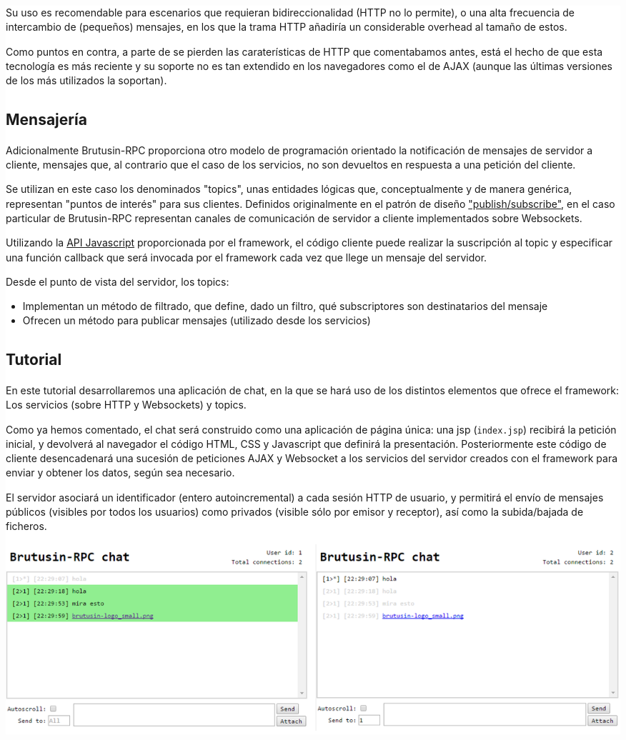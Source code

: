 Su uso es recomendable para escenarios que requieran bidireccionalidad (HTTP no lo permite), o una alta frecuencia de intercambio de (pequeños) mensajes, en los que la trama HTTP añadiría un considerable overhead al tamaño de estos. 

Como puntos en contra, a parte de se pierden las caraterísticas de HTTP que comentabamos antes, está el hecho de que esta tecnología es más reciente y su soporte no es tan extendido en los navegadores como el de AJAX (aunque las últimas versiones de los más utilizados la soportan).

## Mensajería
Adicionalmente Brutusin-RPC proporciona otro modelo de programación orientado la notificación de mensajes de servidor a cliente, mensajes que, al contrario que el caso de los servicios, no son devueltos en respuesta a una petición del cliente.

Se utilizan en este caso los denominados "topics", unas entidades lógicas que, conceptualmente y de manera genérica, representan "puntos de interés" para sus clientes. Definidos originalmente en el patrón de diseño ["publish/subscribe"](https://en.wikipedia.org/wiki/Publish%E2%80%93subscribe_pattern), en el caso particular de Brutusin-RPC representan canales de comunicación de servidor a cliente implementados sobre Websockets.

Utilizando la [API Javascript](https://github.com/brutusin/Brutusin-RPC/wiki/Javascript-API) proporcionada por el framework, el código cliente puede realizar la suscripción al topic y especificar una función callback que será invocada por el framework cada vez que llege un mensaje del servidor. 

Desde el punto de vista del servidor, los topics:
 - Implementan un método de filtrado, que define, dado un filtro, qué subscriptores son destinatarios del mensaje
 - Ofrecen un método para publicar mensajes (utilizado desde los servicios)
 
## Tutorial

En este tutorial desarrollaremos una aplicación de chat, en la que se hará uso de los distintos elementos que ofrece el framework:
Los servicios (sobre HTTP y Websockets) y topics.
  
Como ya hemos comentado, el chat será construido como una aplicación de página única: una jsp (`index.jsp`) recibirá la petición inicial, y devolverá al navegador el código HTML, CSS y Javascript que definirá la presentación. Posteriormente este código de cliente desencadenará una sucesión de peticiones AJAX y Websocket a los servicios del servidor creados con el framework para enviar y obtener los datos, según sea necesario.

El servidor asociará un identificador (entero autoincremental) a cada sesión HTTP de usuario, y permitirá el envío de mensajes públicos (visibles por todos los usuarios) como privados (visible sólo por emisor y receptor), así como la subida/bajada de ficheros.

![Brutusin-RPC chat](img/chat.png)
